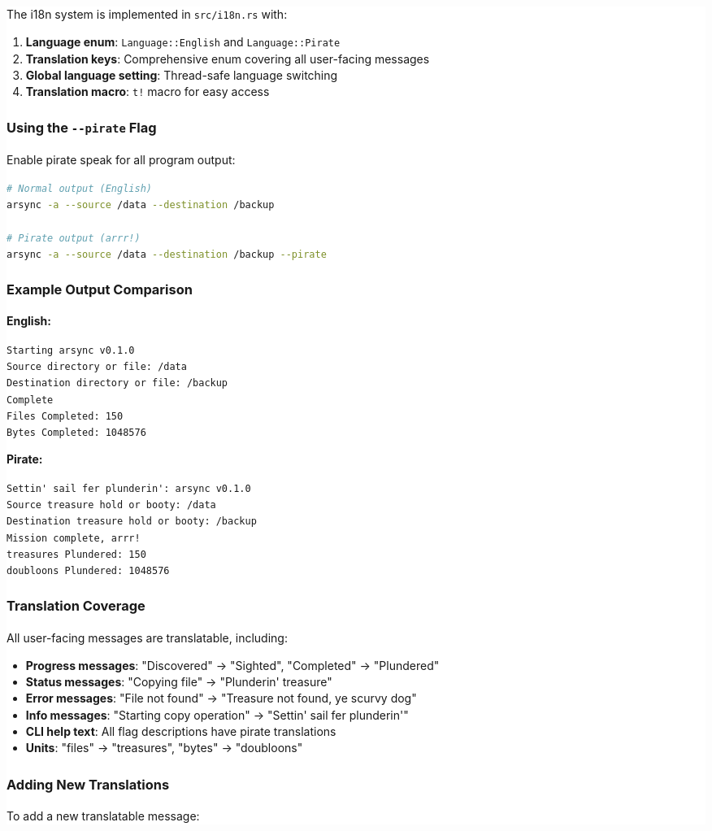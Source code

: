 The i18n system is implemented in `src/i18n.rs` with:

1. **Language enum**: `Language::English` and `Language::Pirate`
2. **Translation keys**: Comprehensive enum covering all user-facing messages
3. **Global language setting**: Thread-safe language switching
4. **Translation macro**: `t!` macro for easy access

### Using the `--pirate` Flag

Enable pirate speak for all program output:

```bash
# Normal output (English)
arsync -a --source /data --destination /backup

# Pirate output (arrr!)
arsync -a --source /data --destination /backup --pirate
```

### Example Output Comparison

**English:**
```
Starting arsync v0.1.0
Source directory or file: /data
Destination directory or file: /backup
Complete
Files Completed: 150
Bytes Completed: 1048576
```

**Pirate:**
```
Settin' sail fer plunderin': arsync v0.1.0
Source treasure hold or booty: /data
Destination treasure hold or booty: /backup
Mission complete, arrr!
treasures Plundered: 150
doubloons Plundered: 1048576
```

### Translation Coverage

All user-facing messages are translatable, including:

- **Progress messages**: "Discovered" → "Sighted", "Completed" → "Plundered"
- **Status messages**: "Copying file" → "Plunderin' treasure"
- **Error messages**: "File not found" → "Treasure not found, ye scurvy dog"
- **Info messages**: "Starting copy operation" → "Settin' sail fer plunderin'"
- **CLI help text**: All flag descriptions have pirate translations
- **Units**: "files" → "treasures", "bytes" → "doubloons"

### Adding New Translations

To add a new translatable message:
